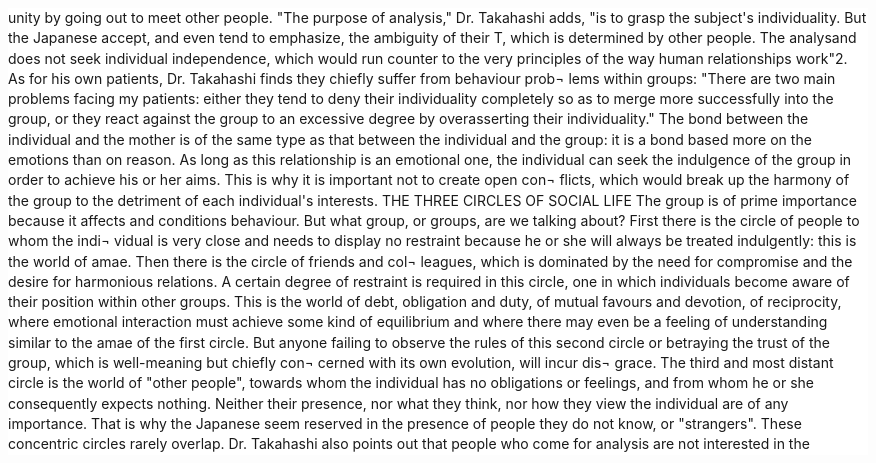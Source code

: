 unity by going out to meet other people.
"The purpose of analysis," Dr. Takahashi
adds, "is to grasp the subject's individuality.
But the Japanese accept, and even tend to
emphasize, the ambiguity of their T, which is
determined by other people. The analysand
does not seek individual independence, which
would run counter to the very principles of the
way human relationships work"2.
As for his own patients, Dr. Takahashi
finds they chiefly suffer from behaviour prob¬
lems within groups: "There are two main
problems facing my patients: either they tend
to deny their individuality completely so as to
merge more successfully into the group, or
they react against the group to an excessive
degree by overasserting their individuality."
The bond between the individual and the
mother is of the same type as that between the
individual and the group: it is a bond based
more on the emotions than on reason. As long
as this relationship is an emotional one, the
individual can seek the indulgence of the
group in order to achieve his or her aims. This
is why it is important not to create open con¬
flicts, which would break up the harmony of
the group to the detriment of each individual's
interests.
THE THREE CIRCLES OF SOCIAL LIFE
The group is of prime importance because it
affects and conditions behaviour. But what
group, or groups, are we talking about? First
there is the circle of people to whom the indi¬
vidual is very close and needs to display no
restraint because he or she will always be
treated indulgently: this is the world of amae.
Then there is the circle of friends and col¬
leagues, which is dominated by the need for
compromise and the desire for harmonious
relations. A certain degree of restraint is
required in this circle, one in which individuals
become aware of their position within other
groups. This is the world of debt, obligation
and duty, of mutual favours and devotion, of
reciprocity, where emotional interaction must
achieve some kind of equilibrium and where
there may even be a feeling of understanding
similar to the amae of the first circle. But
anyone failing to observe the rules of this
second circle or betraying the trust of the
group, which is well-meaning but chiefly con¬
cerned with its own evolution, will incur dis¬
grace. The third and most distant circle is the
world of "other people", towards whom the
individual has no obligations or feelings, and
from whom he or she consequently expects
nothing. Neither their presence, nor what they
think, nor how they view the individual are of
any importance. That is why the Japanese
seem reserved in the presence of people they
do not know, or "strangers". These concentric
circles rarely overlap.
Dr. Takahashi also points out that people
who come for analysis are not interested in the